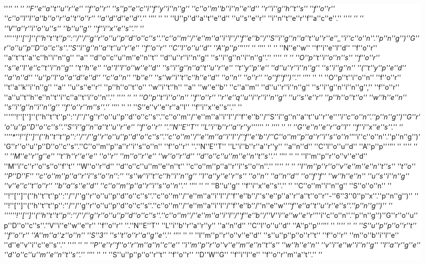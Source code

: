 ''*'' '' '' ''F''e''a''t''u''r''e'' ''f''o''r'' ''s''p''e''c''i''f''y''i''n''g'' ''c''o''m''b''i''n''e''d'' ''r''i''g''h''t''s'' ''f''o''r'' ''c''o''l''l''a''b''o''r''a''t''o''r'' ''a''d''d''e''d''.''
''*'' '' '' ''U''p''d''a''t''e''d'' ''u''s''e''r'' ''i''n''t''e''r''f''a''c''e''.''
''*'' '' '' ''V''a''r''i''o''u''s'' ''b''u''g'' ''f''i''x''e''s''.''
''
''*''*''!''['']''(''h''t''t''p'':''/''/''g''r''o''u''p''d''o''c''s''.''c''o''m''/''e''m''a''i''l''/''f''e''b''/''S''i''g''n''a''t''u''r''e''_''i''c''o''n''.''p''n''g'')''G''r''o''u''p''D''o''c''s''.''S''i''g''n''a''t''u''r''e'' ''f''o''r'' ''C''l''o''u''d'' ''A''p''p''*''*''
''
''*'' '' '' ''N''e''w'' ''f''i''e''l''d'' ''f''o''r'' ''a''t''t''a''c''h''i''n''g'' ''a'' ''d''o''c''u''m''e''n''t'' ''d''u''r''i''n''g'' ''s''i''g''n''i''n''g''.''
''*'' '' '' ''O''p''t''i''o''n''s'' ''f''o''r'' ''s''e''l''e''c''t''i''n''g'' ''t''h''e'' ''a''l''l''o''w''e''d'' ''s''i''g''n''a''t''u''r''e'' ''t''y''p''e'' ''d''u''r''i''n''g'' ''s''i''g''n'' ''(''t''y''p''e''d'' ''a''n''d'' ''u''p''l''o''a''d''e''d'' ''c''a''n'' ''b''e'' ''s''w''i''t''c''h''e''d'' ''o''n'' ''o''r'' ''o''f''f'')''.''
''*'' '' '' ''O''p''t''i''o''n'' ''f''o''r'' ''t''a''k''i''n''g'' ''a'' ''u''s''e''r'' ''p''h''o''t''o'' ''w''i''t''h'' ''a'' ''w''e''b'' ''c''a''m'' ''d''u''r''i''n''g'' ''s''i''g''n''i''n''g'','' ''f''o''r'' ''a''u''t''h''e''n''t''i''c''a''t''i''o''n''.''
''*'' '' '' ''O''p''t''i''o''n'' ''f''o''r'' ''r''e''q''u''i''r''i''n''g'' ''u''s''e''r'' ''p''h''o''t''o'' ''w''h''e''n'' ''s''i''g''n''i''n''g'' ''f''o''r''m''s''.''
''*'' '' '' ''S''e''v''e''r''a''l'' ''f''i''x''e''s''.''
''
''*''*''!''['']''(''h''t''t''p'':''/''/''g''r''o''u''p''d''o''c''s''.''c''o''m''/''e''m''a''i''l''/''f''e''b''/''S''i''g''n''a''t''u''r''e''_''i''c''o''n''.''p''n''g'')''G''r''o''u''p''D''o''c''s''.''S''i''g''n''a''t''u''r''e'' ''f''o''r'' ''.''N''E''T'' ''L''i''b''r''a''r''y''*''*''
''
''*'' '' '' ''G''e''n''e''r''a''l'' ''f''i''x''e''s''.''
''
''*''*''!''['']''(''h''t''t''p'':''/''/''g''r''o''u''p''d''o''c''s''.''c''o''m''/''e''m''a''i''l''/''f''e''b''/''C''o''m''p''a''r''i''s''o''n''_''i''c''o''n''.''p''n''g'')''G''r''o''u''p''D''o''c''s''.''C''o''m''p''a''r''i''s''o''n'' ''f''o''r'' ''.''N''E''T'' ''L''i''b''r''a''r''y'' ''a''n''d'' ''C''l''o''u''d'' ''A''p''p''*''*''
''
''*'' '' '' ''M''e''r''g''e'' ''t''h''r''e''e'' ''o''r'' ''m''o''r''e'' ''w''o''r''d'' ''d''o''c''u''m''e''n''t''s''.''
''*'' '' '' ''I''m''p''r''o''v''e''d'' ''M''i''c''r''o''s''o''f''t'' ''W''o''r''d'' ''d''o''c''u''m''e''n''t'' ''c''o''m''p''a''r''i''s''o''n''.''
''*'' '' '' ''I''m''p''r''o''v''e''m''e''n''t''s'' ''t''o'' ''P''D''F'' ''c''o''m''p''a''r''i''s''o''n'':'' ''s''w''i''t''c''h''i''n''g'' ''l''a''y''e''r''s'' ''o''n'' ''a''n''d'' ''o''f''f'' ''w''h''e''n'' ''u''s''i''n''g'' ''v''e''c''t''o''r'' ''b''a''s''e''d'' ''c''o''m''p''a''r''i''s''o''n''.''
''*'' '' '' ''B''u''g'' ''f''i''x''e''s''.''
''
''C''o''m''i''n''g'' ''S''o''o''n''
''
''!''['']''(''h''t''t''p'':''/''/''g''r''o''u''p''d''o''c''s''.''c''o''m''/''e''m''a''i''l''/''f''e''b''/''s''e''p''a''r''a''t''o''r''-''6''3''0''p''x''.''p''n''g'')''
''
''!''['']''(''h''t''t''p'':''/''/''g''r''o''u''p''d''o''c''s''.''c''o''m''/''e''m''a''i''l''/''f''e''b''/''n''e''w''_''f''e''a''t''u''r''e''s''.''p''n''g'')''
''
''*''*''!''['']''(''h''t''t''p'':''/''/''g''r''o''u''p''d''o''c''s''.''c''o''m''/''e''m''a''i''l''/''f''e''b''/''V''i''e''w''e''r''_''i''c''o''n''.''p''n''g'')''G''r''o''u''p''D''o''c''s''.''V''i''e''w''e''r'' ''f''o''r'' ''.''N''E''T'' ''L''i''b''r''a''r''y'' ''a''n''d'' ''C''l''o''u''d'' ''A''p''p''*''*''
''
''*'' '' '' ''S''u''p''p''o''r''t'' ''f''o''r'' ''A''m''a''z''o''n'' ''S''3'' ''s''t''o''r''a''g''e''.''
''*'' '' '' ''I''m''p''r''o''v''e''d'' ''s''u''p''p''o''r''t'' ''f''o''r'' ''m''o''b''i''l''e'' ''d''e''v''i''c''e''s''.''
''*'' '' '' ''P''e''r''f''o''r''m''a''n''c''e'' ''i''m''p''r''o''v''e''m''e''n''t''s'' ''w''h''e''n'' ''v''i''e''w''i''n''g'' ''l''a''r''g''e'' ''d''o''c''u''m''e''n''t''s''.''
''*'' '' '' ''S''u''p''p''o''r''t'' ''f''o''r'' ''D''W''G'' ''f''i''l''e'' ''f''o''r''m''a''t''.''
''